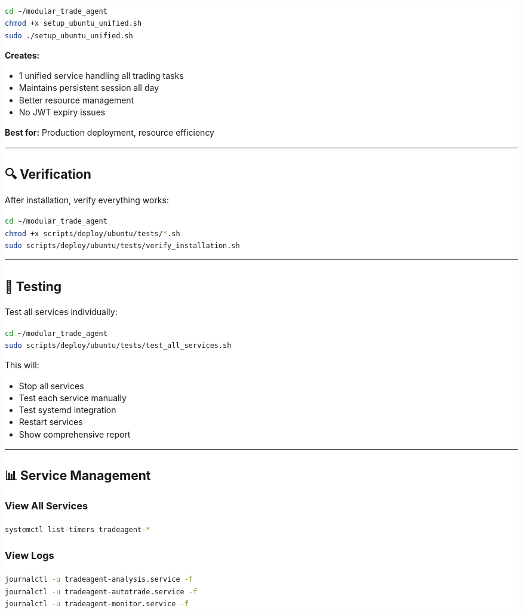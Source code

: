 ```bash
cd ~/modular_trade_agent
chmod +x setup_ubuntu_unified.sh
sudo ./setup_ubuntu_unified.sh
```

**Creates:**
- 1 unified service handling all trading tasks
- Maintains persistent session all day
- Better resource management
- No JWT expiry issues

**Best for:** Production deployment, resource efficiency

---

## 🔍 Verification

After installation, verify everything works:

```bash
cd ~/modular_trade_agent
chmod +x scripts/deploy/ubuntu/tests/*.sh
sudo scripts/deploy/ubuntu/tests/verify_installation.sh
```

---

## 🧪 Testing

Test all services individually:

```bash
cd ~/modular_trade_agent
sudo scripts/deploy/ubuntu/tests/test_all_services.sh
```

This will:
- Stop all services
- Test each service manually
- Test systemd integration
- Restart services
- Show comprehensive report

---

## 📊 Service Management

### View All Services
```bash
systemctl list-timers tradeagent-*
```

### View Logs
```bash
journalctl -u tradeagent-analysis.service -f
journalctl -u tradeagent-autotrade.service -f
journalctl -u tradeagent-monitor.service -f
```
